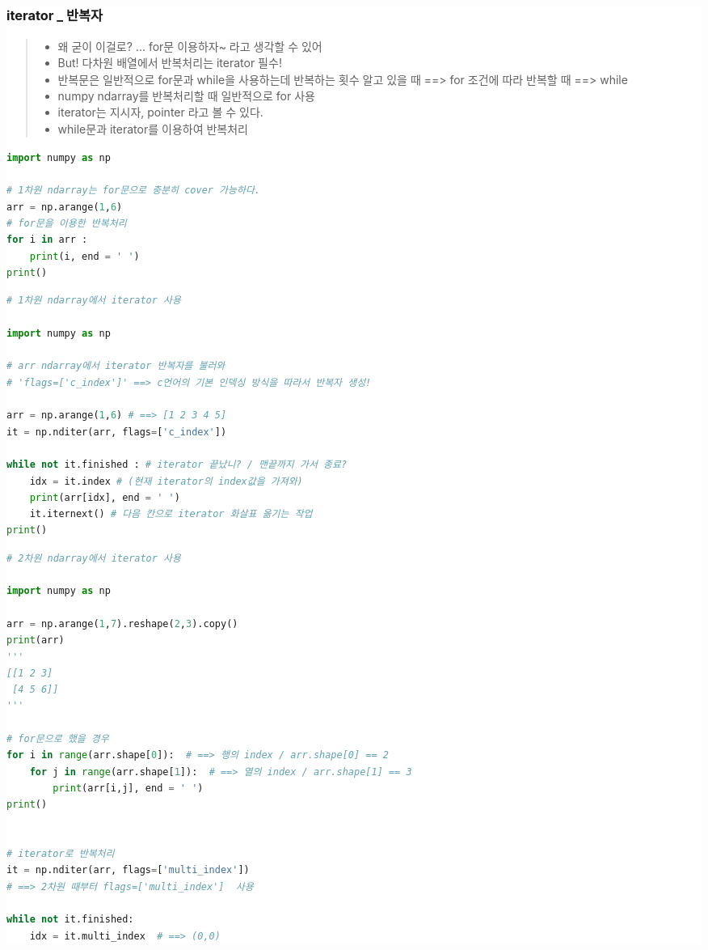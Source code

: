 

### iterator _ 반복자

> * 왜 굳이 이걸로? ... for문 이용하자~ 라고 생각할 수 있어
> * But! 다차원 배열에서 반복처리는 iterator 필수!
> * 반복문은 일반적으로 for문과 while을 사용하는데
>   반복하는 횟수 알고 있을 때 ==> for
>   조건에 따라 반복할 때 ==> while
> * numpy ndarray를 반복처리할 때 일반적으로 for 사용
> * iterator는 지시자, pointer 라고 볼 수 있다.
> * while문과 iterator를 이용하여 반복처리

```python
import numpy as np

# 1차원 ndarray는 for문으로 충분히 cover 가능하다.
arr = np.arange(1,6)
# for문을 이용한 반복처리
for i in arr :
    print(i, end = ' ')
print()
```

```python
# 1차원 ndarray에서 iterator 사용

import numpy as np

# arr ndarray에서 iterator 반복자를 불러와
# 'flags=['c_index']' ==> c언어의 기본 인덱싱 방식을 따라서 반복자 생성!

arr = np.arange(1,6) # ==> [1 2 3 4 5]
it = np.nditer(arr, flags=['c_index'])

while not it.finished : # iterator 끝났니? / 맨끝까지 가서 종료?
    idx = it.index # (현재 iterator의 index값을 가져와)
    print(arr[idx], end = ' ')
    it.iternext() # 다음 칸으로 iterator 화살표 옮기는 작업
print()
```

```python
# 2차원 ndarray에서 iterator 사용

import numpy as np

arr = np.arange(1,7).reshape(2,3).copy()
print(arr)
'''
[[1 2 3]
 [4 5 6]]
'''

# for문으로 했을 경우
for i in range(arr.shape[0]):  # ==> 행의 index / arr.shape[0] == 2
    for j in range(arr.shape[1]):  # ==> 열의 index / arr.shape[1] == 3
        print(arr[i,j], end = ' ')
print()


# iterator로 반복처리
it = np.nditer(arr, flags=['multi_index']) 
# ==> 2차원 때부터 flags=['multi_index']  사용

while not it.finished:    
    idx = it.multi_index  # ==> (0,0)
```